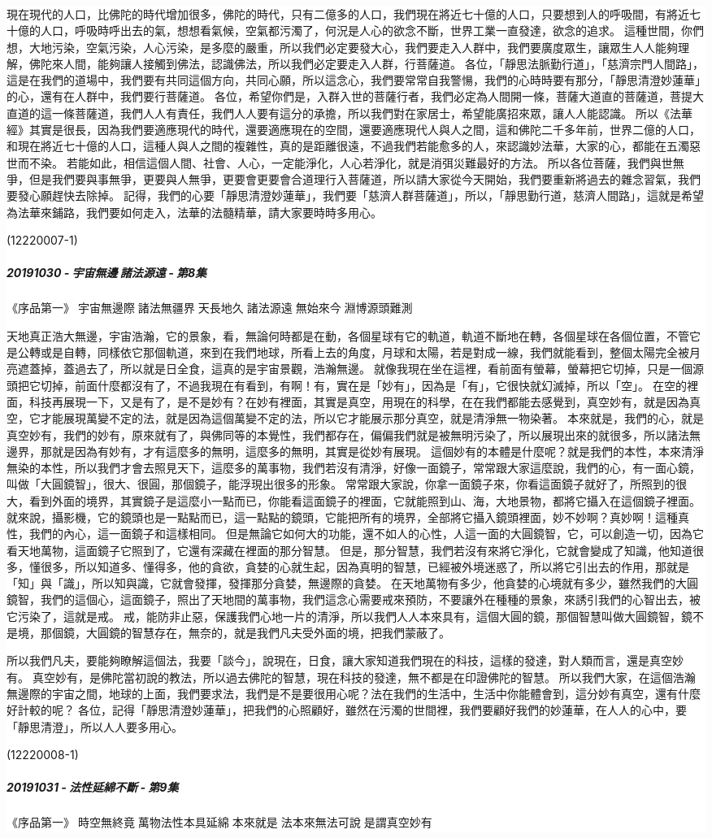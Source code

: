 現在現代的人口，比佛陀的時代增加很多，佛陀的時代，只有二億多的人口，我們現在將近七十億的人口，只要想到人的呼吸間，有將近七十億的人口，呼吸時呼出去的氣，想想看氣候，空氣都污濁了，何況是人心的欲念不斷，世界工業一直發達，欲念的追求。
這種世間，你們想，大地污染，空氣污染，人心污染，是多麼的嚴重，所以我們必定要發大心，我們要走入人群中，我們要廣度眾生，讓眾生人人能夠理解，佛陀來人間，能夠讓人接觸到佛法，認識佛法，所以我們必定要走入人群，行菩薩道。
各位，「靜思法脈勤行道」，「慈濟宗門人間路」，這是在我們的道場中，我們要有共同這個方向，共同心願，所以這念心，我們要常常自我警愓，我們的心時時要有那分，「靜思清澄妙蓮華」的心，還有在人群中，我們要行菩薩道。
各位，希望你們是，入群入世的菩薩行者，我們必定為人間開一條，菩薩大道直的菩薩道，菩提大直道的這一條菩薩道，我們人人有責任，我們人人要有這分的承擔，所以我們對在家居士，希望能廣招來眾，讓人人能認識。
所以《法華經》其實是很長，因為我們要適應現代的時代，還要適應現在的空間，還要適應現代人與人之間，這和佛陀二千多年前，世界二億的人口，和現在將近七十億的人口，這種人與人之間的複雜性，真的是距離很遠，不過我們若能愈多的人，來認識妙法華，大家的心，都能在五濁惡世而不染。
若能如此，相信這個人間、社會、人心，一定能淨化，人心若淨化，就是消弭災難最好的方法。
所以各位菩薩，我們與世無爭，但是我們要與事無爭，更要與人無爭，更要會更要會合道理行入菩薩道，所以請大家從今天開始，我們要重新將過去的雜念習氣，我們要發心願趕快去除掉。
記得，我們的心要「靜思清澄妙蓮華」，我們要「慈濟人群菩薩道」，所以，「靜思勤行道，慈濟人間路」，這就是希望為法華來鋪路，我們要如何走入，法華的法髓精華，請大家要時時多用心。

(12220007-1)
##### 20191030 - 宇宙無邊 諸法源遠 - 第8集
《序品第一》
宇宙無邊際
諸法無疆界
天長地久
諸法源遠
無始來今
淵博源頭難測

天地真正浩大無邊，宇宙浩瀚，它的景象，看，無論何時都是在動，各個星球有它的軌道，軌道不斷地在轉，各個星球在各個位置，不管它是公轉或是自轉，同樣依它那個軌道，來到在我們地球，所看上去的角度，月球和太陽，若是對成一線，我們就能看到，整個太陽完全被月亮遮蓋掉，蓋過去了，所以就是日全食，這真的是宇宙景觀，浩瀚無邊。
就像我現在坐在這裡，看前面有螢幕，螢幕把它切掉，只是一個源頭把它切掉，前面什麼都沒有了，不過我現在有看到，有啊！有，實在是「妙有」，因為是「有」，它很快就幻滅掉，所以「空」。
在空的裡面，科技再展現一下，又是有了，是不是妙有？在妙有裡面，其實是真空，用現在的科學，在在我們都能去感覺到，真空妙有，就是因為真空，它才能展現萬變不定的法，就是因為這個萬變不定的法，所以它才能展示那分真空，就是清淨無一物染著。
本來就是，我們的心，就是真空妙有，我們的妙有，原來就有了，與佛同等的本覺性，我們都存在，偏偏我們就是被無明污染了，所以展現出來的就很多，所以諸法無邊界，那就是因為有妙有，才有這麼多的無明，這麼多的無明，其實是從妙有展現。
這個妙有的本體是什麼呢？就是我們的本性，本來清淨無染的本性，所以我們才會去照見天下，這麼多的萬事物，我們若沒有清淨，好像一面鏡子，常常跟大家這麼說，我們的心，有一面心鏡，叫做「大圓鏡智」，很大、很圓，那個鏡子，能浮現出很多的形象。
常常跟大家說，你拿一面鏡子來，你看這面鏡子就好了，所照到的很大，看到外面的境界，其實鏡子是這麼小一點而已，你能看這面鏡子的裡面，它就能照到山、海，大地景物，都將它攝入在這個鏡子裡面。
就來說，攝影機，它的鏡頭也是一點點而已，這一點點的鏡頭，它能把所有的境界，全部將它攝入鏡頭裡面，妙不妙啊？真妙啊！這種真性，我們的內心，這一面鏡子和這樣相同。
但是無論它如何大的功能，還不如人的心性，人這一面的大圓鏡智，它，可以創造一切，因為它看天地萬物，這面鏡子它照到了，它還有深藏在裡面的那分智慧。
但是，那分智慧，我們若沒有來將它淨化，它就會變成了知識，他知道很多，懂很多，所以知道多、懂得多，他的貪欲，貪婪的心就生起，因為真明的智慧，已經被外境迷惑了，所以將它引出去的作用，那就是「知」與「識」，所以知與識，它就會發揮，發揮那分貪婪，無邊際的貪婪。
在天地萬物有多少，他貪婪的心境就有多少，雖然我們的大圓鏡智，我們的這個心，這面鏡子，照出了天地間的萬事物，我們這念心需要戒來預防，不要讓外在種種的景象，來誘引我們的心智出去，被它污染了，這就是戒。
戒，能防非止惡，保護我們心地一片的清淨，所以我們人人本來具有，這個大圓的鏡，那個智慧叫做大圓鏡智，鏡不是境，那個鏡，大圓鏡的智慧存在，無奈的，就是我們凡夫受外面的境，把我們蒙蔽了。

所以我們凡夫，要能夠瞭解這個法，我要「談今」，說現在，日食，讓大家知道我們現在的科技，這樣的發達，對人類而言，還是真空妙有。
真空妙有，是佛陀當初說的教法，所以過去佛陀的智慧，現在科技的發達，無不都是在印證佛陀的智慧。
所以我們大家，在這個浩瀚無邊際的宇宙之間，地球的上面，我們要求法，我們是不是要很用心呢？法在我們的生活中，生活中你能體會到，這分妙有真空，還有什麼好計較的呢？
各位，記得「靜思清澄妙蓮華」，把我們的心照顧好，雖然在污濁的世間裡，我們要顧好我們的妙蓮華，在人人的心中，要「靜思清澄」，所以人人要多用心。

(12220008-1)
##### 20191031 - 法性延綿不斷 - 第9集
《序品第一》
時空無終竟
萬物法性本具延綿
本來就是
法本來無法可說
是謂真空妙有
